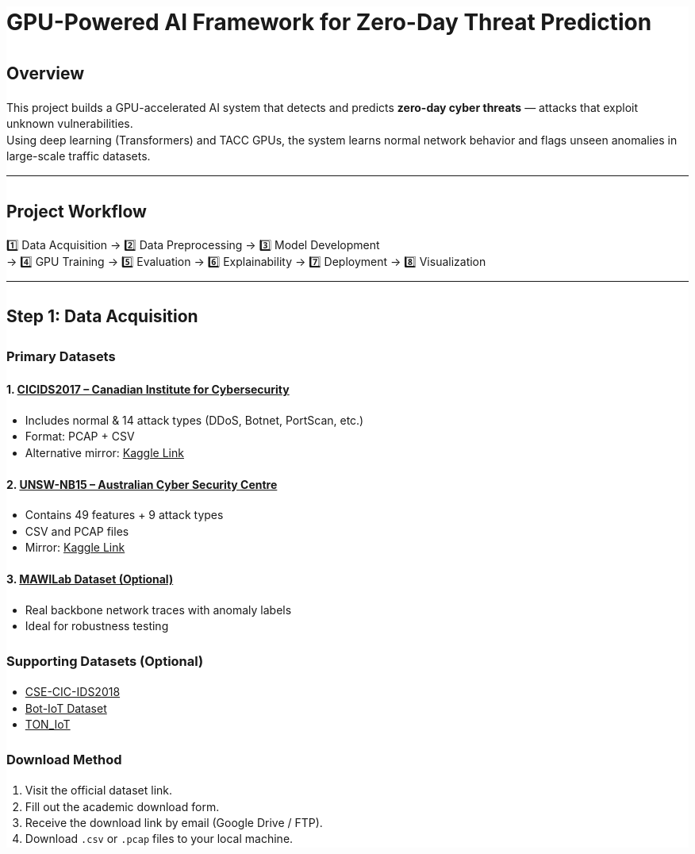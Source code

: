 # GPU-Powered AI Framework for Zero-Day Threat Prediction

## Overview
This project builds a GPU-accelerated AI system that detects and predicts **zero-day cyber threats** — attacks that exploit unknown vulnerabilities.  
Using deep learning (Transformers) and TACC GPUs, the system learns normal network behavior and flags unseen anomalies in large-scale traffic datasets.

---

## Project Workflow

1️⃣ Data Acquisition → 2️⃣ Data Preprocessing → 3️⃣ Model Development  
→ 4️⃣ GPU Training → 5️⃣ Evaluation → 6️⃣ Explainability → 7️⃣ Deployment → 8️⃣ Visualization

---

## Step 1: Data Acquisition

###  Primary Datasets
#### 1. [CICIDS2017 – Canadian Institute for Cybersecurity](https://www.unb.ca/cic/datasets/cicids2017.html)
- Includes normal & 14 attack types (DDoS, Botnet, PortScan, etc.)
- Format: PCAP + CSV  
- Alternative mirror: [Kaggle Link](https://www.kaggle.com/datasets/cicdataset/cicids2017)

#### 2. [UNSW-NB15 – Australian Cyber Security Centre](https://research.unsw.edu.au/projects/unsw-nb15-dataset)
- Contains 49 features + 9 attack types
- CSV and PCAP files  
- Mirror: [Kaggle Link](https://www.kaggle.com/datasets/mrwellsdavid/unsw-nb15)

#### 3. [MAWILab Dataset (Optional)](http://www.fukuda-lab.org/mawilab/)
- Real backbone network traces with anomaly labels
- Ideal for robustness testing

###  Supporting Datasets (Optional)
- [CSE-CIC-IDS2018](https://www.unb.ca/cic/datasets/ids-2018.html)
- [Bot-IoT Dataset](https://research.unsw.edu.au/projects/bot-iot-dataset)
- [TON_IoT](https://research.unsw.edu.au/projects/toniot-datasets)

###  Download Method
1. Visit the official dataset link.
2. Fill out the academic download form.
3. Receive the download link by email (Google Drive / FTP).
4. Download `.csv` or `.pcap` files to your local machine.
